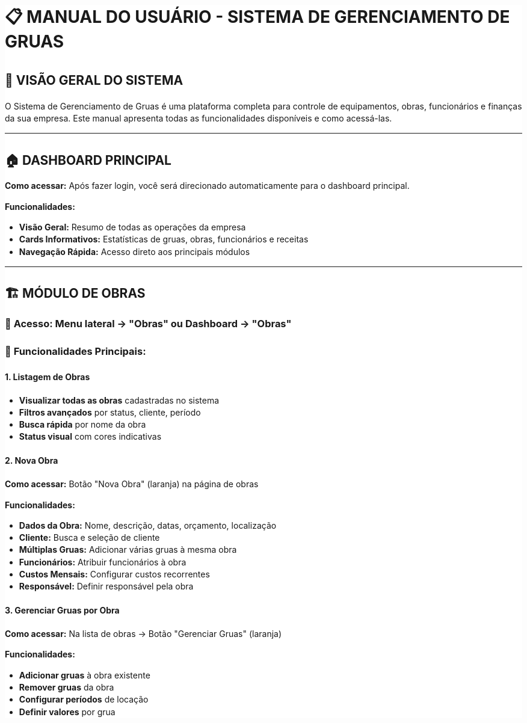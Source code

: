 # 📋 MANUAL DO USUÁRIO - SISTEMA DE GERENCIAMENTO DE GRUAS

## 🎯 VISÃO GERAL DO SISTEMA

O Sistema de Gerenciamento de Gruas é uma plataforma completa para controle de equipamentos, obras, funcionários e finanças da sua empresa. Este manual apresenta todas as funcionalidades disponíveis e como acessá-las.

---

## 🏠 DASHBOARD PRINCIPAL

**Como acessar:** Após fazer login, você será direcionado automaticamente para o dashboard principal.

**Funcionalidades:**
- **Visão Geral:** Resumo de todas as operações da empresa
- **Cards Informativos:** Estatísticas de gruas, obras, funcionários e receitas
- **Navegação Rápida:** Acesso direto aos principais módulos

---

## 🏗️ MÓDULO DE OBRAS

### 📍 **Acesso:** Menu lateral → "Obras" ou Dashboard → "Obras"

### 🔧 **Funcionalidades Principais:**

#### **1. Listagem de Obras**
- **Visualizar todas as obras** cadastradas no sistema
- **Filtros avançados** por status, cliente, período
- **Busca rápida** por nome da obra
- **Status visual** com cores indicativas

#### **2. Nova Obra** 
**Como acessar:** Botão "Nova Obra" (laranja) na página de obras

**Funcionalidades:**
- **Dados da Obra:** Nome, descrição, datas, orçamento, localização
- **Cliente:** Busca e seleção de cliente
- **Múltiplas Gruas:** Adicionar várias gruas à mesma obra
- **Funcionários:** Atribuir funcionários à obra
- **Custos Mensais:** Configurar custos recorrentes
- **Responsável:** Definir responsável pela obra

#### **3. Gerenciar Gruas por Obra**
**Como acessar:** Na lista de obras → Botão "Gerenciar Gruas" (laranja)

**Funcionalidades:**
- **Adicionar gruas** à obra existente
- **Remover gruas** da obra
- **Configurar períodos** de locação
- **Definir valores** por grua

